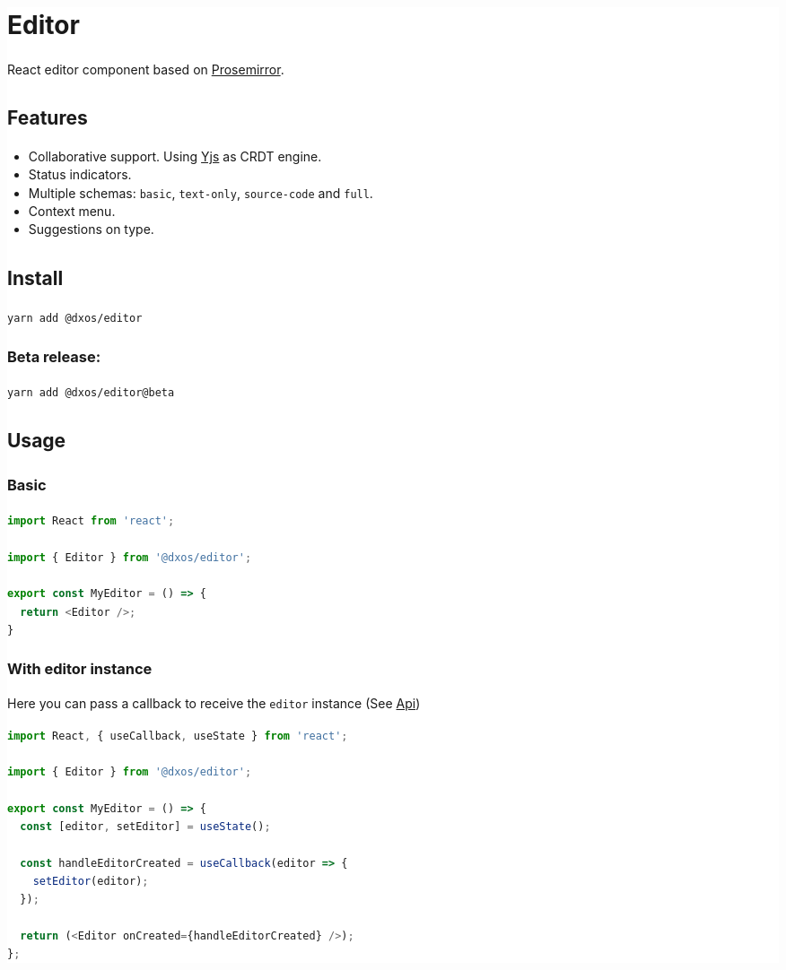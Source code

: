 # Editor
React editor component based on [Prosemirror](http://prosemirror.net/).

## Features
- Collaborative support. Using [Yjs](https://github.com/yjs/yjs) as CRDT engine.
- Status indicators.
- Multiple schemas: `basic`, `text-only`, `source-code` and `full`.
- Context menu.
- Suggestions on type.

## Install
`yarn add @dxos/editor`

### Beta release:
`yarn add @dxos/editor@beta`

## Usage

### Basic
```javascript
import React from 'react';

import { Editor } from '@dxos/editor';

export const MyEditor = () => {
  return <Editor />;
}
```

### With editor instance
Here you can pass a callback to receive the `editor` instance (See [Api](#api))

```javascript
import React, { useCallback, useState } from 'react';

import { Editor } from '@dxos/editor';

export const MyEditor = () => {
  const [editor, setEditor] = useState();

  const handleEditorCreated = useCallback(editor => {
    setEditor(editor);
  });

  return (<Editor onCreated={handleEditorCreated} />);
};
```
